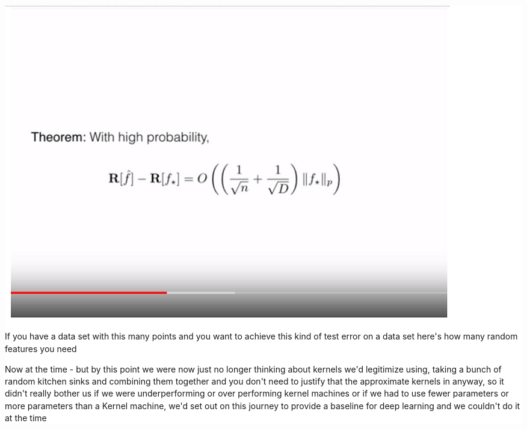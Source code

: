 ![theorem_with_high_probability_7](theorem_with_high_probability_7.png)

If you have a data set with this many points and you want to achieve this kind of test error on a data set here's how many random features you need

Now at the time - but by this point we were now just no longer thinking about kernels we'd legitimize using, taking a bunch of random kitchen sinks and combining them together and you don't need to justify that the approximate kernels in anyway, so it didn't really bother us if we were underperforming or over performing kernel machines or if we had to use fewer parameters or more parameters than a Kernel machine, we'd set out on this journey to provide a baseline for deep learning and we couldn't do it at the time
